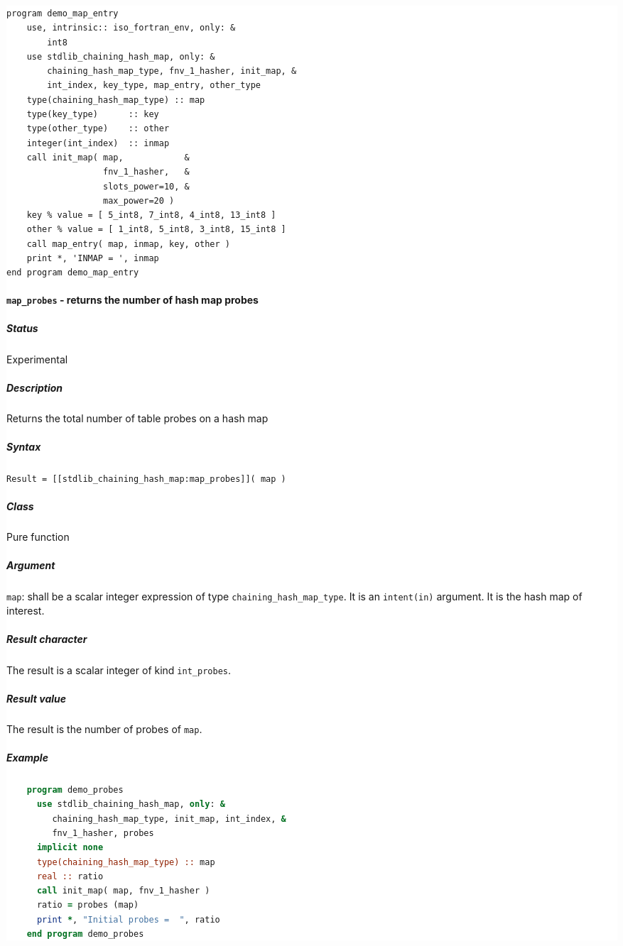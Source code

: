     program demo_map_entry
        use, intrinsic:: iso_fortran_env, only: &
            int8
        use stdlib_chaining_hash_map, only: &
		    chaining_hash_map_type, fnv_1_hasher, init_map, &
        	int_index, key_type, map_entry, other_type
        type(chaining_hash_map_type) :: map
        type(key_type)      :: key
        type(other_type)    :: other
        integer(int_index)  :: inmap
        call init_map( map,            &
                       fnv_1_hasher,   &
                       slots_power=10, &
                       max_power=20 )
        key % value = [ 5_int8, 7_int8, 4_int8, 13_int8 ]
        other % value = [ 1_int8, 5_int8, 3_int8, 15_int8 ]
        call map_entry( map, inmap, key, other )
        print *, 'INMAP = ', inmap
    end program demo_map_entry


#### `map_probes` - returns the number of hash map probes

##### Status

Experimental

##### Description

Returns the total number of table probes on a hash map

##### Syntax

`Result = [[stdlib_chaining_hash_map:map_probes]]( map )`

##### Class

Pure function

##### Argument

`map`: shall be a scalar integer expression of type
`chaining_hash_map_type`. It is an `intent(in)` argument. It is the
hash map of interest.

##### Result character

The result is a scalar integer of kind `int_probes`.

##### Result value

The result is the number of probes of `map`.

##### Example

```fortran
    program demo_probes
      use stdlib_chaining_hash_map, only: &
         chaining_hash_map_type, init_map, int_index, &
         fnv_1_hasher, probes
      implicit none
      type(chaining_hash_map_type) :: map
      real :: ratio
      call init_map( map, fnv_1_hasher )
      ratio = probes (map)
      print *, "Initial probes =  ", ratio
    end program demo_probes
```
